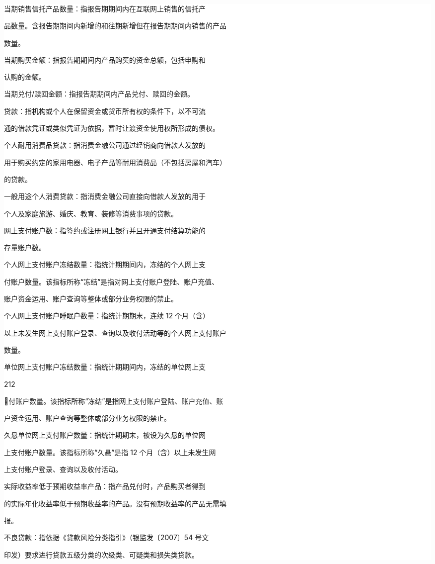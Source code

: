 当期销售信托产品数量：指报告期期间内在互联网上销售的信托产

品数量。含报告期期间内新增的和往期新增但在报告期期间内销售的产品

数量。

当期购买金额：指报告期期间内产品购买的资金总额，包括申购和

认购的金额。

当期兑付/赎回金额：指报告期期间内产品兑付、赎回的金额。

贷款：指机构或个人在保留资金或货币所有权的条件下，以不可流

通的借款凭证或类似凭证为依据，暂时让渡资金使用权所形成的债权。

个人耐用消费品贷款：指消费金融公司通过经销商向借款人发放的

用于购买约定的家用电器、电子产品等耐用消费品（不包括房屋和汽车）

的贷款。

一般用途个人消费贷款：指消费金融公司直接向借款人发放的用于

个人及家庭旅游、婚庆、教育、装修等消费事项的贷款。

网上支付账户数：指签约或注册网上银行并且开通支付结算功能的

存量账户数。

个人网上支付账户冻结数量：指统计期期间内，冻结的个人网上支

付账户数量。该指标所称“冻结”是指对网上支付账户登陆、账户充值、

账户资金运用、账户查询等整体或部分业务权限的禁止。

个人网上支付账户睡眠户数量：指统计期期末，连续 12 个月（含）

以上未发生网上支付账户登录、查询以及收付活动等的个人网上支付账户

数量。

单位网上支付账户冻结数量：指统计期期间内，冻结的单位网上支

212

付账户数量。该指标所称“冻结”是指网上支付账户登陆、账户充值、账

户资金运用、账户查询等整体或部分业务权限的禁止。

久悬单位网上支付账户数量：指统计期期末，被设为久悬的单位网

上支付账户数量。该指标所称“久悬”是指 12 个月（含）以上未发生网

上支付账户登录、查询以及收付活动。

实际收益率低于预期收益率产品：指产品兑付时，产品购买者得到

的实际年化收益率低于预期收益率的产品。没有预期收益率的产品无需填

报。

不良贷款：指依据《贷款风险分类指引》（银监发〔2007〕54 号文

印发）要求进行贷款五级分类的次级类、可疑类和损失类贷款。
